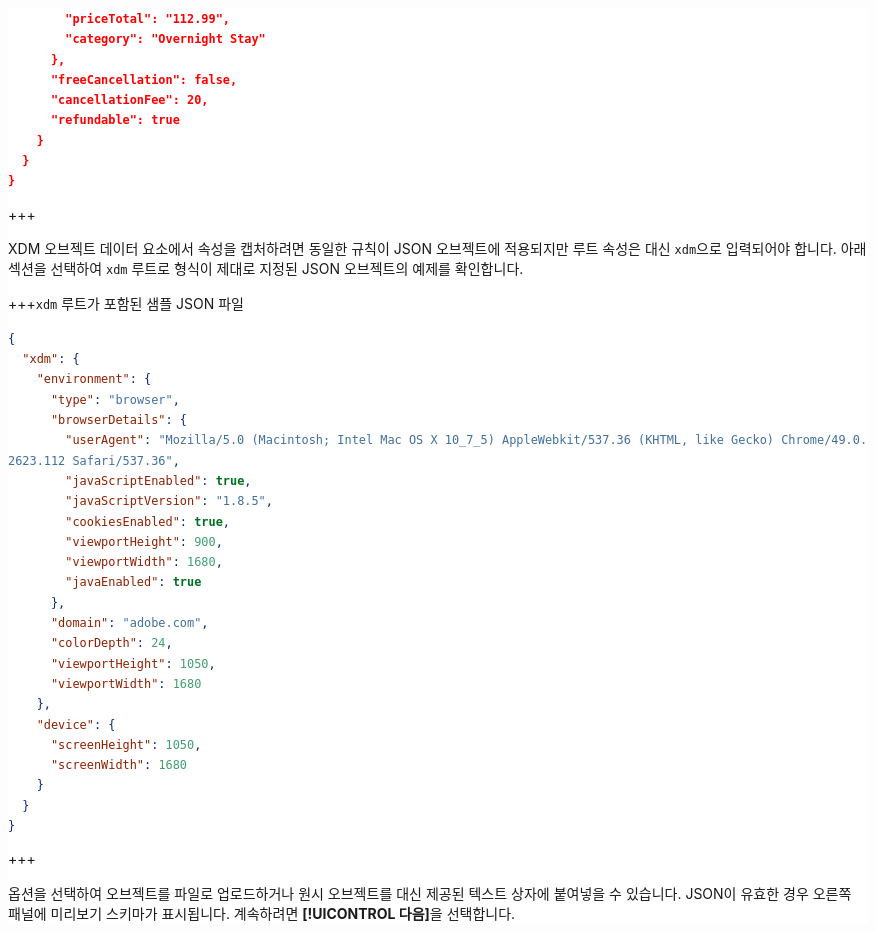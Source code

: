 ```json
        "priceTotal": "112.99",
        "category": "Overnight Stay"
      },
      "freeCancellation": false,
      "cancellationFee": 20,
      "refundable": true
    }
  }
}
```

+++

XDM 오브젝트 데이터 요소에서 속성을 캡처하려면 동일한 규칙이 JSON 오브젝트에 적용되지만 루트 속성은 대신 `xdm`으로 입력되어야 합니다. 아래 섹션을 선택하여 `xdm` 루트로 형식이 제대로 지정된 JSON 오브젝트의 예제를 확인합니다.

+++`xdm` 루트가 포함된 샘플 JSON 파일

```json
{
  "xdm": {
    "environment": {
      "type": "browser",
      "browserDetails": {
        "userAgent": "Mozilla/5.0 (Macintosh; Intel Mac OS X 10_7_5) AppleWebkit/537.36 (KHTML, like Gecko) Chrome/49.0.2623.112 Safari/537.36",
        "javaScriptEnabled": true,
        "javaScriptVersion": "1.8.5",
        "cookiesEnabled": true,
        "viewportHeight": 900,
        "viewportWidth": 1680,
        "javaEnabled": true
      },
      "domain": "adobe.com",
      "colorDepth": 24,
      "viewportHeight": 1050,
      "viewportWidth": 1680
    },
    "device": {
      "screenHeight": 1050,
      "screenWidth": 1680
    }
  }
}
```

+++

옵션을 선택하여 오브젝트를 파일로 업로드하거나 원시 오브젝트를 대신 제공된 텍스트 상자에 붙여넣을 수 있습니다. JSON이 유효한 경우 오른쪽 패널에 미리보기 스키마가 표시됩니다. 계속하려면 **[!UICONTROL 다음]**&#x200B;을 선택합니다.
